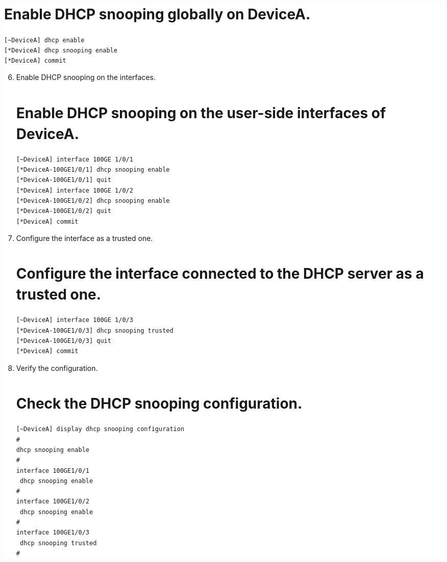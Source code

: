    
   
   # Enable DHCP snooping globally on DeviceA.
   
   ```
   [~DeviceA] dhcp enable 
   [*DeviceA] dhcp snooping enable
   [*DeviceA] commit
   ```
6. Enable DHCP snooping on the interfaces.
   
   
   
   # Enable DHCP snooping on the user-side interfaces of DeviceA.
   
   ```
   [~DeviceA] interface 100GE 1/0/1
   [*DeviceA-100GE1/0/1] dhcp snooping enable
   [*DeviceA-100GE1/0/1] quit
   [*DeviceA] interface 100GE 1/0/2
   [*DeviceA-100GE1/0/2] dhcp snooping enable
   [*DeviceA-100GE1/0/2] quit
   [*DeviceA] commit
   ```
7. Configure the interface as a trusted one.
   
   
   
   # Configure the interface connected to the DHCP server as a trusted one.
   
   ```
   [~DeviceA] interface 100GE 1/0/3
   [*DeviceA-100GE1/0/3] dhcp snooping trusted
   [*DeviceA-100GE1/0/3] quit
   [*DeviceA] commit
   ```
8. Verify the configuration.
   
   
   
   # Check the DHCP snooping configuration.
   
   ```
   [~DeviceA] display dhcp snooping configuration
   #                                                                               
   dhcp snooping enable                                                          
   #                                                                               
   interface 100GE1/0/1                                                  
    dhcp snooping enable                                                          
   #                                                                               
   interface 100GE1/0/2                                                  
    dhcp snooping enable                                                          
   #                                                                               
   interface 100GE1/0/3
    dhcp snooping trusted                                                          
   #
   ```
   